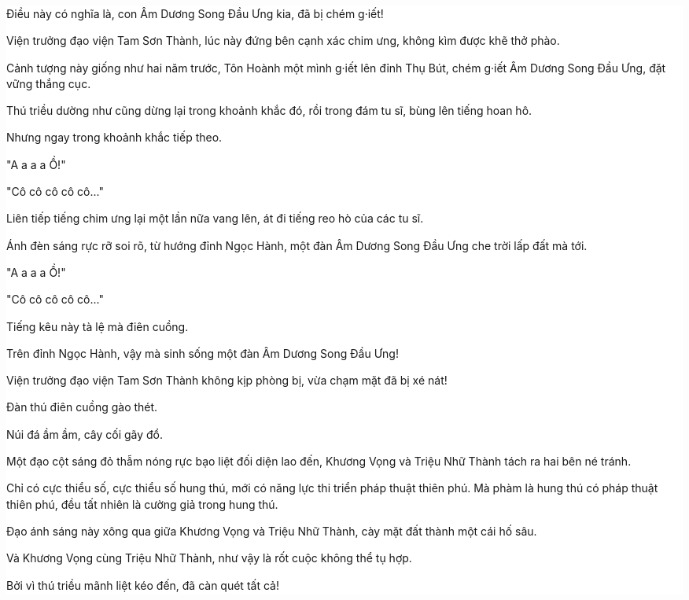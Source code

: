 Điều này có nghĩa là, con Âm Dương Song Đầu Ưng kia, đã bị chém g·iết!

Viện trưởng đạo viện Tam Sơn Thành, lúc này đứng bên cạnh xác chim ưng, không kìm được khẽ thở phào.

Cảnh tượng này giống như hai năm trước, Tôn Hoành một mình g·iết lên đỉnh Thụ Bút, chém g·iết Âm Dương Song Đầu Ưng, đặt vững thắng cục.

Thú triều dường như cũng dừng lại trong khoảnh khắc đó, rồi trong đám tu sĩ, bùng lên tiếng hoan hô.

Nhưng ngay trong khoảnh khắc tiếp theo.

"A a a a Ồ!"

"Cô cô cô cô cô..."

Liên tiếp tiếng chim ưng lại một lần nữa vang lên, át đi tiếng reo hò của các tu sĩ.

Ánh đèn sáng rực rỡ soi rõ, từ hướng đỉnh Ngọc Hành, một đàn Âm Dương Song Đầu Ưng che trời lấp đất mà tới.

"A a a a Ồ!"

"Cô cô cô cô cô..."

Tiếng kêu này tà lệ mà điên cuồng.

Trên đỉnh Ngọc Hành, vậy mà sinh sống một đàn Âm Dương Song Đầu Ưng!

Viện trưởng đạo viện Tam Sơn Thành không kịp phòng bị, vừa chạm mặt đã bị xé nát!

Đàn thú điên cuồng gào thét.

Núi đá ầm ầm, cây cối gãy đổ.

Một đạo cột sáng đỏ thẫm nóng rực bạo liệt đối diện lao đến, Khương Vọng và Triệu Nhữ Thành tách ra hai bên né tránh.

Chỉ có cực thiểu số, cực thiểu số hung thú, mới có năng lực thi triển pháp thuật thiên phú. Mà phàm là hung thú có pháp thuật thiên phú, đều tất nhiên là cường giả trong hung thú.

Đạo ánh sáng này xông qua giữa Khương Vọng và Triệu Nhữ Thành, cày mặt đất thành một cái hố sâu.

Và Khương Vọng cùng Triệu Nhữ Thành, như vậy là rốt cuộc không thể tụ hợp.

Bởi vì thú triều mãnh liệt kéo đến, đã càn quét tất cả!